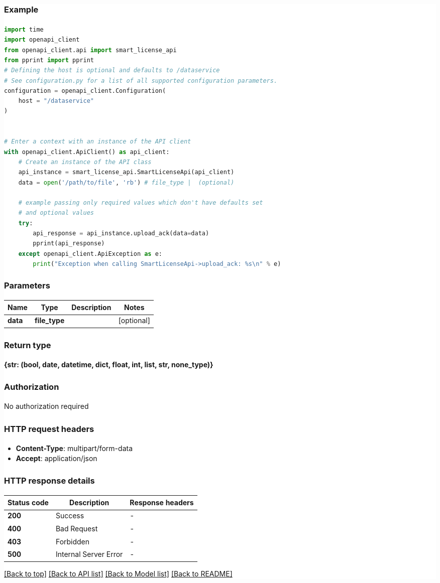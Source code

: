 ### Example


```python
import time
import openapi_client
from openapi_client.api import smart_license_api
from pprint import pprint
# Defining the host is optional and defaults to /dataservice
# See configuration.py for a list of all supported configuration parameters.
configuration = openapi_client.Configuration(
    host = "/dataservice"
)


# Enter a context with an instance of the API client
with openapi_client.ApiClient() as api_client:
    # Create an instance of the API class
    api_instance = smart_license_api.SmartLicenseApi(api_client)
    data = open('/path/to/file', 'rb') # file_type |  (optional)

    # example passing only required values which don't have defaults set
    # and optional values
    try:
        api_response = api_instance.upload_ack(data=data)
        pprint(api_response)
    except openapi_client.ApiException as e:
        print("Exception when calling SmartLicenseApi->upload_ack: %s\n" % e)
```


### Parameters

Name | Type | Description  | Notes
------------- | ------------- | ------------- | -------------
 **data** | **file_type**|  | [optional]

### Return type

**{str: (bool, date, datetime, dict, float, int, list, str, none_type)}**

### Authorization

No authorization required

### HTTP request headers

 - **Content-Type**: multipart/form-data
 - **Accept**: application/json


### HTTP response details

| Status code | Description | Response headers |
|-------------|-------------|------------------|
**200** | Success |  -  |
**400** | Bad Request |  -  |
**403** | Forbidden |  -  |
**500** | Internal Server Error |  -  |

[[Back to top]](#) [[Back to API list]](../README.md#documentation-for-api-endpoints) [[Back to Model list]](../README.md#documentation-for-models) [[Back to README]](../README.md)

